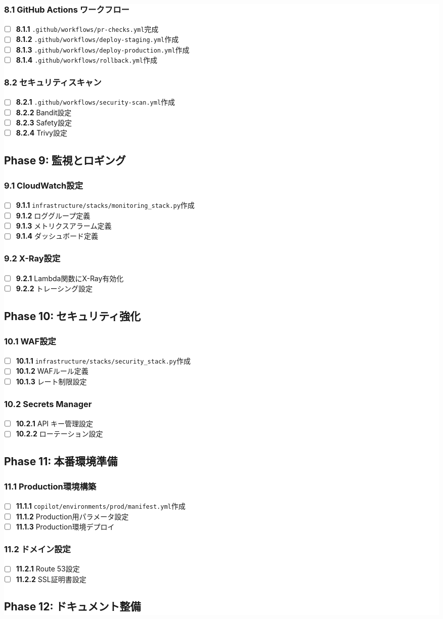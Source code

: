 ### 8.1 GitHub Actions ワークフロー
- [ ] **8.1.1** `.github/workflows/pr-checks.yml`完成
- [ ] **8.1.2** `.github/workflows/deploy-staging.yml`作成
- [ ] **8.1.3** `.github/workflows/deploy-production.yml`作成
- [ ] **8.1.4** `.github/workflows/rollback.yml`作成

### 8.2 セキュリティスキャン
- [ ] **8.2.1** `.github/workflows/security-scan.yml`作成
- [ ] **8.2.2** Bandit設定
- [ ] **8.2.3** Safety設定
- [ ] **8.2.4** Trivy設定

## Phase 9: 監視とロギング

### 9.1 CloudWatch設定
- [ ] **9.1.1** `infrastructure/stacks/monitoring_stack.py`作成
- [ ] **9.1.2** ロググループ定義
- [ ] **9.1.3** メトリクスアラーム定義
- [ ] **9.1.4** ダッシュボード定義

### 9.2 X-Ray設定
- [ ] **9.2.1** Lambda関数にX-Ray有効化
- [ ] **9.2.2** トレーシング設定

## Phase 10: セキュリティ強化

### 10.1 WAF設定
- [ ] **10.1.1** `infrastructure/stacks/security_stack.py`作成
- [ ] **10.1.2** WAFルール定義
- [ ] **10.1.3** レート制限設定

### 10.2 Secrets Manager
- [ ] **10.2.1** API キー管理設定
- [ ] **10.2.2** ローテーション設定

## Phase 11: 本番環境準備

### 11.1 Production環境構築
- [ ] **11.1.1** `copilot/environments/prod/manifest.yml`作成
- [ ] **11.1.2** Production用パラメータ設定
- [ ] **11.1.3** Production環境デプロイ

### 11.2 ドメイン設定
- [ ] **11.2.1** Route 53設定
- [ ] **11.2.2** SSL証明書設定

## Phase 12: ドキュメント整備
